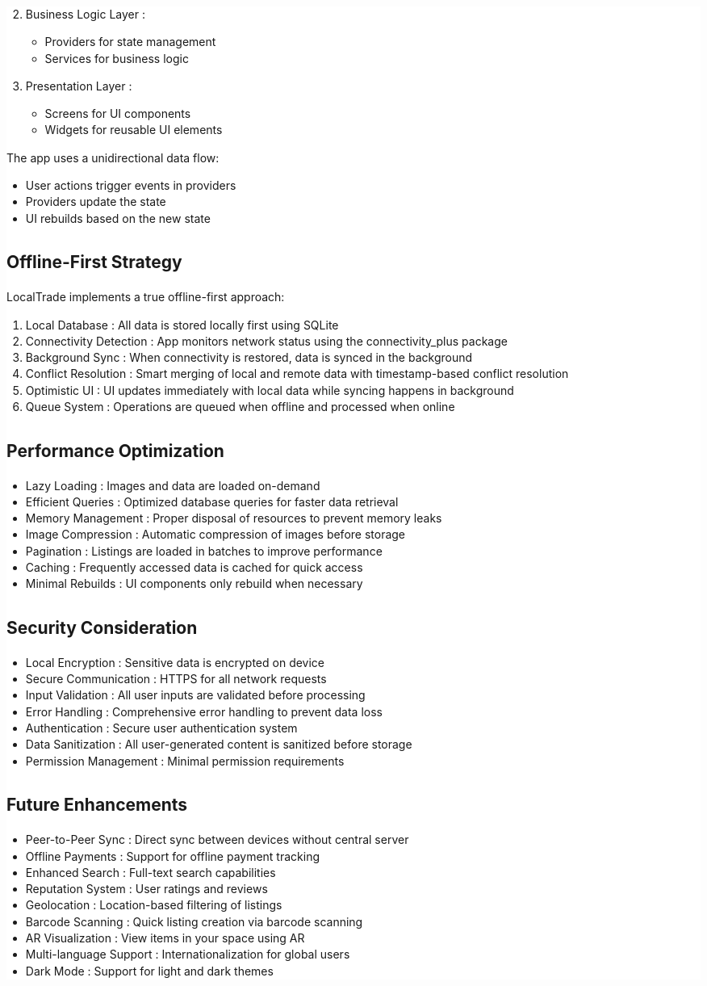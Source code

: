 2. Business Logic Layer :
   - Providers for state management
   - Services for business logic

3. Presentation Layer :
   - Screens for UI components
   - Widgets for reusable UI elements

The app uses a unidirectional data flow:
- User actions trigger events in providers
- Providers update the state
- UI rebuilds based on the new state

## Offline-First Strategy
LocalTrade implements a true offline-first approach:
1. Local Database : All data is stored locally first using SQLite
2. Connectivity Detection : App monitors network status using the connectivity_plus package
3. Background Sync : When connectivity is restored, data is synced in the background
4. Conflict Resolution : Smart merging of local and remote data with timestamp-based conflict resolution
5. Optimistic UI : UI updates immediately with local data while syncing happens in background
6. Queue System : Operations are queued when offline and processed when online

## Performance Optimization
- Lazy Loading : Images and data are loaded on-demand
- Efficient Queries : Optimized database queries for faster data retrieval
- Memory Management : Proper disposal of resources to prevent memory leaks
- Image Compression : Automatic compression of images before storage
- Pagination : Listings are loaded in batches to improve performance
- Caching : Frequently accessed data is cached for quick access
- Minimal Rebuilds : UI components only rebuild when necessary

## Security Consideration
- Local Encryption : Sensitive data is encrypted on device
- Secure Communication : HTTPS for all network requests
- Input Validation : All user inputs are validated before processing
- Error Handling : Comprehensive error handling to prevent data loss
- Authentication : Secure user authentication system
- Data Sanitization : All user-generated content is sanitized before storage
- Permission Management : Minimal permission requirements

## Future Enhancements
- Peer-to-Peer Sync : Direct sync between devices without central server
- Offline Payments : Support for offline payment tracking
- Enhanced Search : Full-text search capabilities
- Reputation System : User ratings and reviews
- Geolocation : Location-based filtering of listings
- Barcode Scanning : Quick listing creation via barcode scanning
- AR Visualization : View items in your space using AR
- Multi-language Support : Internationalization for global users
- Dark Mode : Support for light and dark themes
